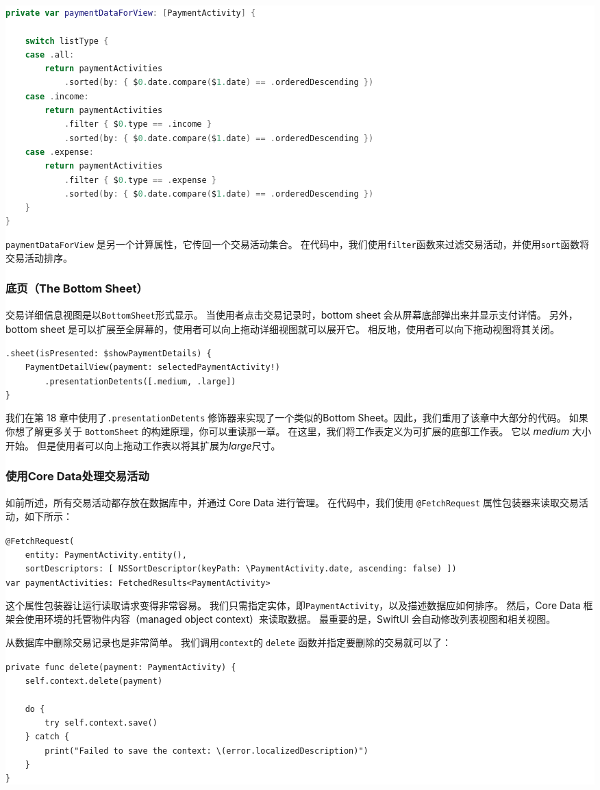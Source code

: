 ```swift
private var paymentDataForView: [PaymentActivity] {

    switch listType {
    case .all:
        return paymentActivities
            .sorted(by: { $0.date.compare($1.date) == .orderedDescending })
    case .income:
        return paymentActivities
            .filter { $0.type == .income }
            .sorted(by: { $0.date.compare($1.date) == .orderedDescending })
    case .expense:
        return paymentActivities
            .filter { $0.type == .expense }
            .sorted(by: { $0.date.compare($1.date) == .orderedDescending })
    }
}

```

`paymentDataForView` 是另一个计算属性，它传回一个交易活动集合。 在代码中，我们使用`filter`函数来过滤交易活动，并使用`sort`函数将交易活动排序。

### 底页（The Bottom Sheet）

交易详细信息视图是以`BottomSheet`形式显示。 当使用者点击交易记录时，bottom sheet 会从屏幕底部弹出来并显示支付详情。 另外，bottom sheet 是可以扩展至全屏幕的，使用者可以向上拖动详细视图就可以展开它。 相反地，使用者可以向下拖动视图将其关闭。

```
.sheet(isPresented: $showPaymentDetails) {
    PaymentDetailView(payment: selectedPaymentActivity!)
        .presentationDetents([.medium, .large])
}

```

我们在第 18 章中使用了`.presentationDetents` 修饰器来实现了一个类似的Bottom Sheet。因此，我们重用了该章中大部分的代码。 如果你想了解更多关于 `BottomSheet` 的构建原理，你可以重读那一章。 在这里，我们将工作表定义为可扩展的底部工作表。 它以 *medium* 大小开始。 但是使用者可以向上拖动工作表以将其扩展为*large*尺寸。

### 使用Core Data处理交易活动

如前所述，所有交易活动都存放在数据库中，并通过 Core Data 进行管理。 在代码中，我们使用 `@FetchRequest` 属性包装器来读取交易活动，如下所示：

```
@FetchRequest(
    entity: PaymentActivity.entity(),
    sortDescriptors: [ NSSortDescriptor(keyPath: \PaymentActivity.date, ascending: false) ])
var paymentActivities: FetchedResults<PaymentActivity>

```

这个属性包装器让运行读取请求变得非常容易。 我们只需指定实体，即`PaymentActivity`，以及描述数据应如何排序。 然后，Core Data 框架会使用环境的托管物件内容（managed object context）来读取数据。 最重要的是，SwiftUI 会自动修改列表视图和相关视图。

从数据库中删除交易记录也是非常简单。 我们调用`context`的 `delete` 函数并指定要删除的交易就可以了：

```
private func delete(payment: PaymentActivity) {
    self.context.delete(payment)

    do {
        try self.context.save()
    } catch {
        print("Failed to save the context: \(error.localizedDescription)")
    }
}

```
